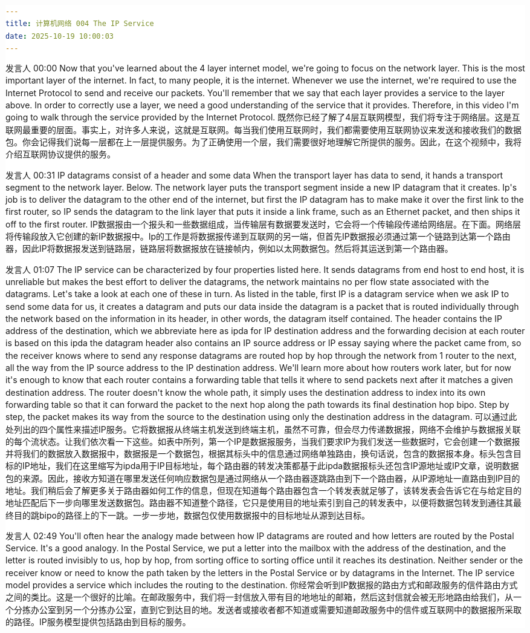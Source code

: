 ```yaml
---
title: 计算机网络 004 The IP Service
date: 2025-10-19 10:00:03
---
```


发言人   00:00
Now that you've learned about the 4 layer internet model, we're going to focus on the network layer. This is the most important layer of the internet. In fact, to many people, it is the internet. Whenever we use the internet, we're required to use the Internet Protocol to send and receive our packets. You'll remember that we say that each layer provides a service to the layer above. In order to correctly use a layer, we need a good understanding of the service that it provides. Therefore, in this video I'm going to walk through the service provided by the Internet Protocol. 
既然你已经了解了4层互联网模型，我们将专注于网络层。这是互联网最重要的层面。事实上，对许多人来说，这就是互联网。每当我们使用互联网时，我们都需要使用互联网协议来发送和接收我们的数据包。你会记得我们说每一层都在上一层提供服务。为了正确使用一个层，我们需要很好地理解它所提供的服务。因此，在这个视频中，我将介绍互联网协议提供的服务。


发言人   00:31
IP datagrams consist of a header and some data When the transport layer has data to send, it hands a transport segment to the network layer. Below. The network layer puts the transport segment inside a new IP datagram that it creates. Ip's job is to deliver the datagram to the other end of the internet, but first the IP datagram has to make make it over the first link to the first router, so IP sends the datagram to the link layer that puts it inside a link frame, such as an Ethernet packet, and then ships it off to the first router. 
IP数据报由一个报头和一些数据组成，当传输层有数据要发送时，它会将一个传输段传递给网络层。在下面。网络层将传输段放入它创建的新IP数据报中。Ip的工作是将数据报传递到互联网的另一端，但首先IP数据报必须通过第一个链路到达第一个路由器，因此IP将数据报发送到链路层，链路层将数据报放在链接帧内，例如以太网数据包。然后将其运送到第一个路由器。


发言人   01:07
The IP service can be characterized by four properties listed here. It sends datagrams from end host to end host, it is unreliable but makes the best effort to deliver the datagrams, the network maintains no per flow state associated with the datagrams. Let's take a look at each one of these in turn. As listed in the table, first IP is a datagram service when we ask IP to send some data for us, it creates a datagram and puts our data inside the datagram is a packet that is routed individually through the network based on the information in its header, in other words, the datagram itself contained. The header contains the IP address of the destination, which we abbreviate here as ipda for IP destination address and the forwarding decision at each router is based on this ipda the datagram header also contains an IP source address or IP essay saying where the packet came from, so the receiver knows where to send any response datagrams are routed hop by hop through the network from 1 router to the next, all the way from the IP source address to the IP destination address. We'll learn more about how routers work later, but for now it's enough to know that each router contains a forwarding table that tells it where to send packets next after it matches a given destination address. The router doesn't know the whole path, it simply uses the destination address to index into its own forwarding table so that it can forward the packet to the next hop along the path towards its final destination hop bipo. Step by step, the packet makes its way from the source to the destination using only the destination address in the datagram. 
可以通过此处列出的四个属性来描述IP服务。它将数据报从终端主机发送到终端主机，虽然不可靠，但会尽力传递数据报，网络不会维护与数据报关联的每个流状态。让我们依次看一下这些。如表中所列，第一个IP是数据报服务，当我们要求IP为我们发送一些数据时，它会创建一个数据报并将我们的数据放入数据报中，数据报是一个数据包，根据其标头中的信息通过网络单独路由，换句话说，包含的数据报本身。标头包含目标的IP地址，我们在这里缩写为ipda用于IP目标地址，每个路由器的转发决策都基于此ipda数据报标头还包含IP源地址或IP文章，说明数据包的来源。因此，接收方知道在哪里发送任何响应数据包是通过网络从一个路由器逐跳路由到下一个路由器，从IP源地址一直路由到IP目的地址。我们稍后会了解更多关于路由器如何工作的信息，但现在知道每个路由器包含一个转发表就足够了，该转发表会告诉它在与给定目的地址匹配后下一步向哪里发送数据包。路由器不知道整个路径，它只是使用目的地址索引到自己的转发表中，以便将数据包转发到通往其最终目的跳bipo的路径上的下一跳。一步一步地，数据包仅使用数据报中的目标地址从源到达目标。

发言人   02:49
You'll often hear the analogy made between how IP datagrams are routed and how letters are routed by the Postal Service. It's a good analogy. In the Postal Service, we put a letter into the mailbox with the address of the destination, and the letter is routed invisibly to us, hop by hop, from sorting office to sorting office until it reaches its destination. Neither sender or the receiver know or need to know the path taken by the letters in the Postal Service or by datagrams in the Internet. The IP service model provides a service which includes the routing to the destination. 
你经常会听到IP数据报的路由方式和邮政服务的信件路由方式之间的类比。这是一个很好的比喻。在邮政服务中，我们将一封信放入带有目的地地址的邮箱，然后这封信就会被无形地路由给我们，从一个分拣办公室到另一个分拣办公室，直到它到达目的地。发送者或接收者都不知道或需要知道邮政服务中的信件或互联网中的数据报所采取的路径。IP服务模型提供包括路由到目标的服务。
